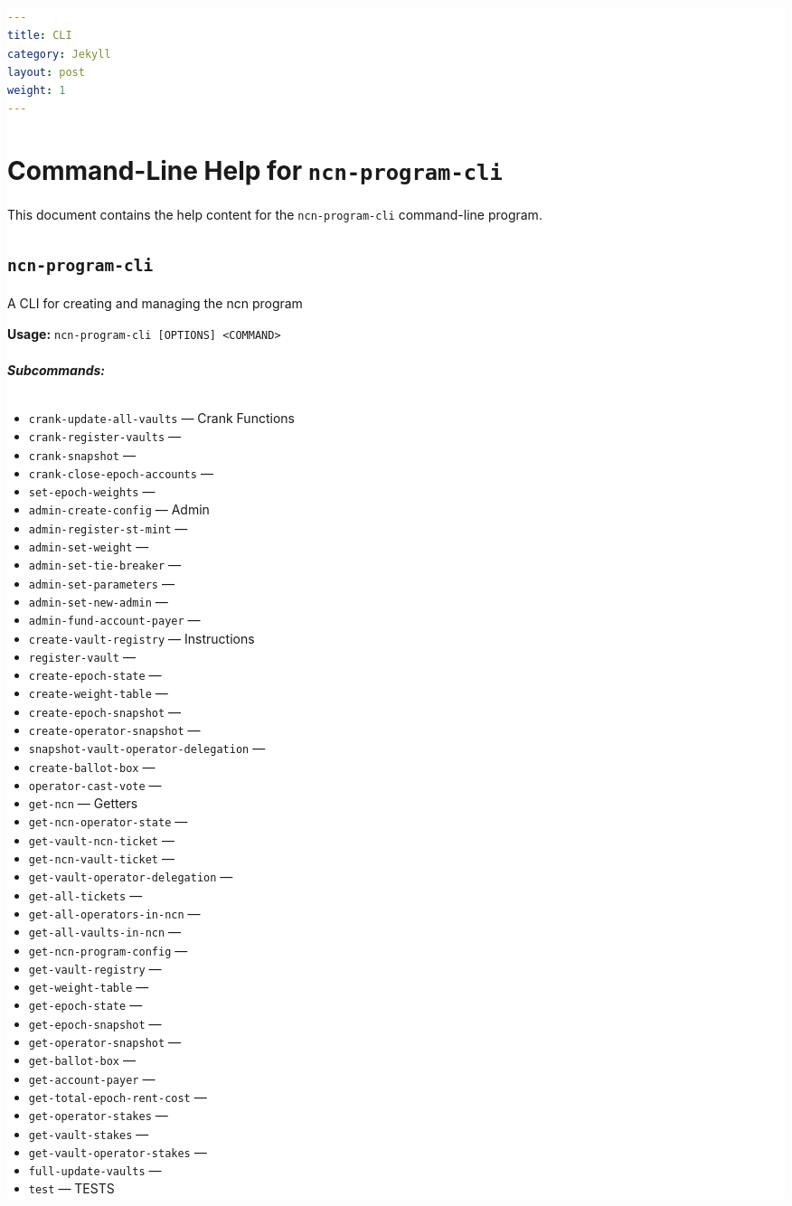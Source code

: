 ```yaml
---
title: CLI
category: Jekyll
layout: post
weight: 1
---
```


# Command-Line Help for `ncn-program-cli`

This document contains the help content for the `ncn-program-cli` command-line program.

## `ncn-program-cli`

A CLI for creating and managing the ncn program

**Usage:** `ncn-program-cli [OPTIONS] <COMMAND>`

###### **Subcommands:**

* `crank-update-all-vaults` — Crank Functions
* `crank-register-vaults` — 
* `crank-snapshot` — 
* `crank-close-epoch-accounts` — 
* `set-epoch-weights` — 
* `admin-create-config` — Admin
* `admin-register-st-mint` — 
* `admin-set-weight` — 
* `admin-set-tie-breaker` — 
* `admin-set-parameters` — 
* `admin-set-new-admin` — 
* `admin-fund-account-payer` — 
* `create-vault-registry` — Instructions
* `register-vault` — 
* `create-epoch-state` — 
* `create-weight-table` — 
* `create-epoch-snapshot` — 
* `create-operator-snapshot` — 
* `snapshot-vault-operator-delegation` — 
* `create-ballot-box` — 
* `operator-cast-vote` — 
* `get-ncn` — Getters
* `get-ncn-operator-state` — 
* `get-vault-ncn-ticket` — 
* `get-ncn-vault-ticket` — 
* `get-vault-operator-delegation` — 
* `get-all-tickets` — 
* `get-all-operators-in-ncn` — 
* `get-all-vaults-in-ncn` — 
* `get-ncn-program-config` — 
* `get-vault-registry` — 
* `get-weight-table` — 
* `get-epoch-state` — 
* `get-epoch-snapshot` — 
* `get-operator-snapshot` — 
* `get-ballot-box` — 
* `get-account-payer` — 
* `get-total-epoch-rent-cost` — 
* `get-operator-stakes` — 
* `get-vault-stakes` — 
* `get-vault-operator-stakes` — 
* `full-update-vaults` — 
* `test` — TESTS